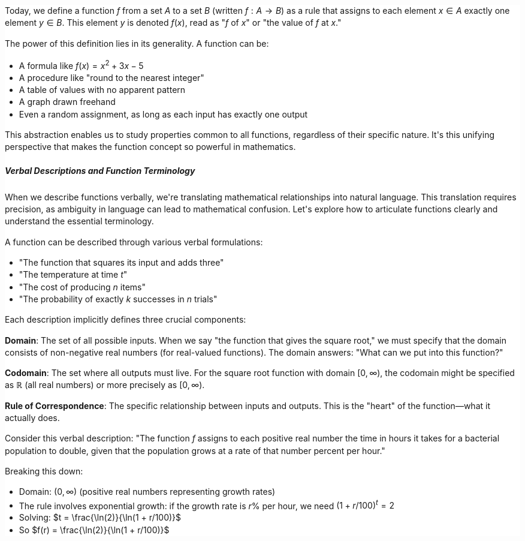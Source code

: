 Today, we define a function $f$ from a set $A$ to a set $B$ (written $f: A \rightarrow B$) as a rule that assigns to
each element $x \in A$ exactly one element $y \in B$. This element $y$ is denoted $f(x)$, read as "$f$ of $x$" or "the
value of $f$ at $x$."

The power of this definition lies in its generality. A function can be:

- A formula like $f(x) = x^2 + 3x - 5$
- A procedure like "round to the nearest integer"
- A table of values with no apparent pattern
- A graph drawn freehand
- Even a random assignment, as long as each input has exactly one output

This abstraction enables us to study properties common to all functions, regardless of their specific nature. It's this
unifying perspective that makes the function concept so powerful in mathematics.

##### Verbal Descriptions and Function Terminology

When we describe functions verbally, we're translating mathematical relationships into natural language. This
translation requires precision, as ambiguity in language can lead to mathematical confusion. Let's explore how to
articulate functions clearly and understand the essential terminology.

A function can be described through various verbal formulations:

- "The function that squares its input and adds three"
- "The temperature at time $t$"
- "The cost of producing $n$ items"
- "The probability of exactly $k$ successes in $n$ trials"

Each description implicitly defines three crucial components:

**Domain**: The set of all possible inputs. When we say "the function that gives the square root," we must specify that
the domain consists of non-negative real numbers (for real-valued functions). The domain answers: "What can we put into
this function?"

**Codomain**: The set where all outputs must live. For the square root function with domain $[0, \infty)$, the codomain
might be specified as $\mathbb{R}$ (all real numbers) or more precisely as $[0, \infty)$.

**Rule of Correspondence**: The specific relationship between inputs and outputs. This is the "heart" of the
function—what it actually does.

Consider this verbal description: "The function $f$ assigns to each positive real number the time in hours it takes for
a bacterial population to double, given that the population grows at a rate of that number percent per hour."

Breaking this down:

- Domain: $(0, \infty)$ (positive real numbers representing growth rates)
- The rule involves exponential growth: if the growth rate is $r$% per hour, we need $(1 + r/100)^t = 2$
- Solving: $t = \frac{\ln(2)}{\ln(1 + r/100)}$
- So $f(r) = \frac{\ln(2)}{\ln(1 + r/100)}$
